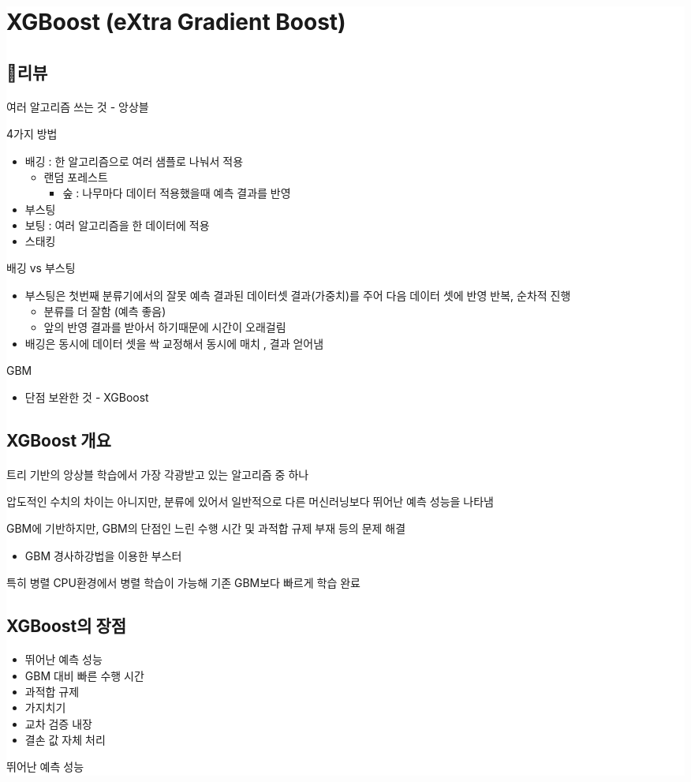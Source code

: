 # XGBoost (eXtra Gradient Boost)

## 🧠리뷰

여러 알고리즘 쓰는 것 - 앙상블

4가지 방법 

- 배깅 : 한 알고리즘으로 여러 샘플로 나눠서 적용
  - 랜덤 포레스트 
    - 숲 : 나무마다 데이터 적용했을때 예측 결과를 반영
- 부스팅
- 보팅 : 여러 알고리즘을 한 데이터에 적용 
- 스태킹



배깅 vs 부스팅

- 부스팅은 첫번째 분류기에서의 잘못 예측 결과된 데이터셋 결과(가중치)를 주어 다음 데이터 셋에 반영 반복, 순차적 진행
  - 분류를 더 잘함 (예측 좋음)
  - 앞의 반영 결과를 받아서 하기때문에 시간이 오래걸림
- 배깅은 동시에 데이터 셋을 싹 교정해서 동시에 매치 , 결과 얻어냄



GBM

- 단점 보완한 것 - XGBoost



## XGBoost 개요

트리 기반의 앙상블 학습에서 가장 각광받고 있는 알고리즘 중 하나

압도적인 수치의 차이는 아니지만, 분류에 있어서 일반적으로 다른 머신러닝보다 뛰어난 예측 성능을 나타냄

GBM에 기반하지만, GBM의 단점인 느린 수행 시간 및 과적합 규제 부재 등의 문제 해결

- GBM 경사하강법을 이용한 부스터

특히 병렬 CPU환경에서 병렬 학습이 가능해 기존 GBM보다 빠르게 학습 완료





## XGBoost의 장점

- 뛰어난 예측 성능
- GBM 대비 빠른 수행 시간
- 과적합 규제
- 가지치기 
- 교차 검증 내장
- 결손 값 자체 처리

뛰어난 예측 성능

